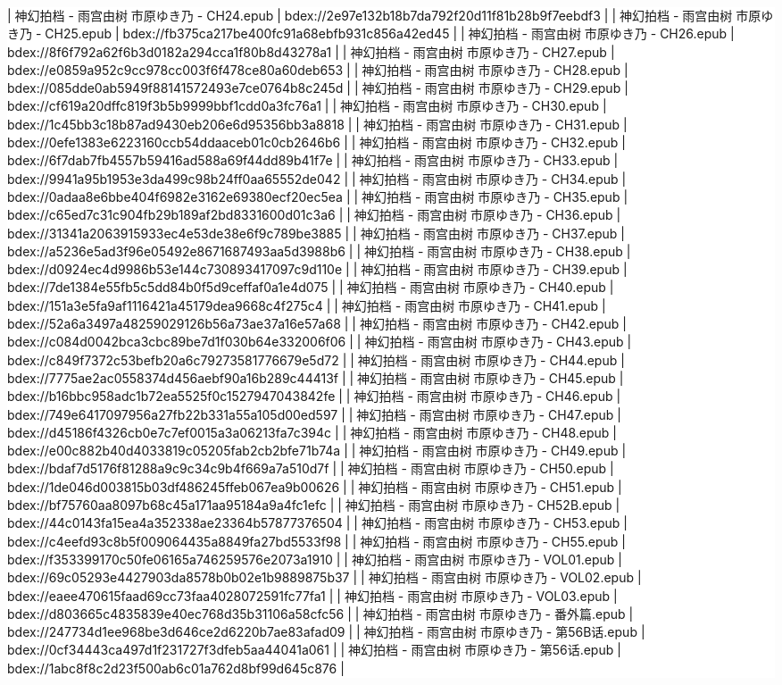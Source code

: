 | 神幻拍档 - 雨宫由树 市原ゆき乃 - CH24.epub | bdex://2e97e132b18b7da792f20d11f81b28b9f7eebdf3 |
| 神幻拍档 - 雨宫由树 市原ゆき乃 - CH25.epub | bdex://fb375ca217be400fc91a68ebfb931c856a42ed45 |
| 神幻拍档 - 雨宫由树 市原ゆき乃 - CH26.epub | bdex://8f6f792a62f6b3d0182a294cca1f80b8d43278a1 |
| 神幻拍档 - 雨宫由树 市原ゆき乃 - CH27.epub | bdex://e0859a952c9cc978cc003f6f478ce80a60deb653 |
| 神幻拍档 - 雨宫由树 市原ゆき乃 - CH28.epub | bdex://085dde0ab5949f88141572493e7ce0764b8c245d |
| 神幻拍档 - 雨宫由树 市原ゆき乃 - CH29.epub | bdex://cf619a20dffc819f3b5b9999bbf1cdd0a3fc76a1 |
| 神幻拍档 - 雨宫由树 市原ゆき乃 - CH30.epub | bdex://1c45bb3c18b87ad9430eb206e6d95356bb3a8818 |
| 神幻拍档 - 雨宫由树 市原ゆき乃 - CH31.epub | bdex://0efe1383e6223160ccb54ddaaceb01c0cb2646b6 |
| 神幻拍档 - 雨宫由树 市原ゆき乃 - CH32.epub | bdex://6f7dab7fb4557b59416ad588a69f44dd89b41f7e |
| 神幻拍档 - 雨宫由树 市原ゆき乃 - CH33.epub | bdex://9941a95b1953e3da499c98b24ff0aa65552de042 |
| 神幻拍档 - 雨宫由树 市原ゆき乃 - CH34.epub | bdex://0adaa8e6bbe404f6982e3162e69380ecf20ec5ea |
| 神幻拍档 - 雨宫由树 市原ゆき乃 - CH35.epub | bdex://c65ed7c31c904fb29b189af2bd8331600d01c3a6 |
| 神幻拍档 - 雨宫由树 市原ゆき乃 - CH36.epub | bdex://31341a2063915933ec4e53de38e6f9c789be3885 |
| 神幻拍档 - 雨宫由树 市原ゆき乃 - CH37.epub | bdex://a5236e5ad3f96e05492e8671687493aa5d3988b6 |
| 神幻拍档 - 雨宫由树 市原ゆき乃 - CH38.epub | bdex://d0924ec4d9986b53e144c730893417097c9d110e |
| 神幻拍档 - 雨宫由树 市原ゆき乃 - CH39.epub | bdex://7de1384e55fb5c5dd84b0f5d9ceffaf0a1e4d075 |
| 神幻拍档 - 雨宫由树 市原ゆき乃 - CH40.epub | bdex://151a3e5fa9af1116421a45179dea9668c4f275c4 |
| 神幻拍档 - 雨宫由树 市原ゆき乃 - CH41.epub | bdex://52a6a3497a48259029126b56a73ae37a16e57a68 |
| 神幻拍档 - 雨宫由树 市原ゆき乃 - CH42.epub | bdex://c084d0042bca3cbc89be7d1f030b64e332006f06 |
| 神幻拍档 - 雨宫由树 市原ゆき乃 - CH43.epub | bdex://c849f7372c53befb20a6c79273581776679e5d72 |
| 神幻拍档 - 雨宫由树 市原ゆき乃 - CH44.epub | bdex://7775ae2ac0558374d456aebf90a16b289c44413f |
| 神幻拍档 - 雨宫由树 市原ゆき乃 - CH45.epub | bdex://b16bbc958adc1b72ea5525f0c1527947043842fe |
| 神幻拍档 - 雨宫由树 市原ゆき乃 - CH46.epub | bdex://749e6417097956a27fb22b331a55a105d00ed597 |
| 神幻拍档 - 雨宫由树 市原ゆき乃 - CH47.epub | bdex://d45186f4326cb0e7c7ef0015a3a06213fa7c394c |
| 神幻拍档 - 雨宫由树 市原ゆき乃 - CH48.epub | bdex://e00c882b40d4033819c05205fab2cb2bfe71b74a |
| 神幻拍档 - 雨宫由树 市原ゆき乃 - CH49.epub | bdex://bdaf7d5176f81288a9c9c34c9b4f669a7a510d7f |
| 神幻拍档 - 雨宫由树 市原ゆき乃 - CH50.epub | bdex://1de046d003815b03df486245ffeb067ea9b00626 |
| 神幻拍档 - 雨宫由树 市原ゆき乃 - CH51.epub | bdex://bf75760aa8097b68c45a171aa95184a9a4fc1efc |
| 神幻拍档 - 雨宫由树 市原ゆき乃 - CH52B.epub | bdex://44c0143fa15ea4a352338ae23364b57877376504 |
| 神幻拍档 - 雨宫由树 市原ゆき乃 - CH53.epub | bdex://c4eefd93c8b5f009064435a8849fa27bd5533f98 |
| 神幻拍档 - 雨宫由树 市原ゆき乃 - CH55.epub | bdex://f353399170c50fe06165a746259576e2073a1910 |
| 神幻拍档 - 雨宫由树 市原ゆき乃 - VOL01.epub | bdex://69c05293e4427903da8578b0b02e1b9889875b37 |
| 神幻拍档 - 雨宫由树 市原ゆき乃 - VOL02.epub | bdex://eaee470615faad69cc73faa4028072591fc77fa1 |
| 神幻拍档 - 雨宫由树 市原ゆき乃 - VOL03.epub | bdex://d803665c4835839e40ec768d35b31106a58cfc56 |
| 神幻拍档 - 雨宫由树 市原ゆき乃 - 番外篇.epub | bdex://247734d1ee968be3d646ce2d6220b7ae83afad09 |
| 神幻拍档 - 雨宫由树 市原ゆき乃 - 第56B话.epub | bdex://0cf34443ca497d1f231727f3dfeb5aa44041a061 |
| 神幻拍档 - 雨宫由树 市原ゆき乃 - 第56话.epub | bdex://1abc8f8c2d23f500ab6c01a762d8bf99d645c876 |